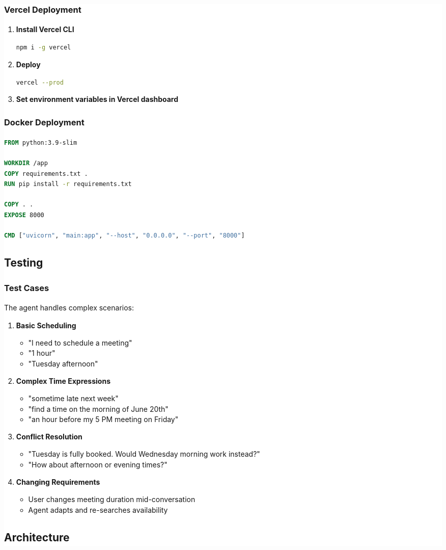 ### Vercel Deployment

1. **Install Vercel CLI**
   ```bash
   npm i -g vercel
   ```

2. **Deploy**
   ```bash
   vercel --prod
   ```

3. **Set environment variables in Vercel dashboard**

### Docker Deployment

```dockerfile
FROM python:3.9-slim

WORKDIR /app
COPY requirements.txt .
RUN pip install -r requirements.txt

COPY . .
EXPOSE 8000

CMD ["uvicorn", "main:app", "--host", "0.0.0.0", "--port", "8000"]
```

## Testing

### Test Cases

The agent handles complex scenarios:

1. **Basic Scheduling**
   - "I need to schedule a meeting"
   - "1 hour"
   - "Tuesday afternoon"

2. **Complex Time Expressions**
   - "sometime late next week"
   - "find a time on the morning of June 20th"
   - "an hour before my 5 PM meeting on Friday"

3. **Conflict Resolution**
   - "Tuesday is fully booked. Would Wednesday morning work instead?"
   - "How about afternoon or evening times?"

4. **Changing Requirements**
   - User changes meeting duration mid-conversation
   - Agent adapts and re-searches availability

## Architecture
